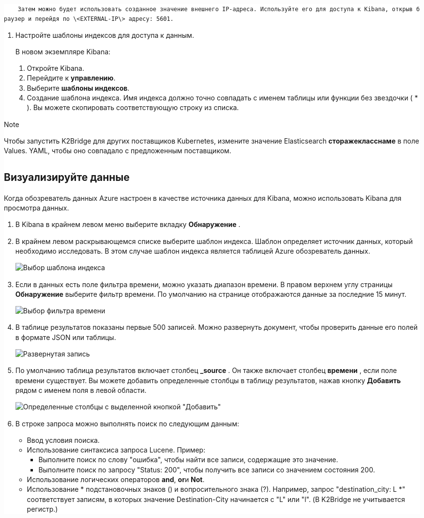         Затем можно будет использовать созданное значение внешнего IP-адреса. Используйте его для доступа к Kibana, открыв браузер и перейдя по \<EXTERNAL-IP\> адресу: 5601.

1. Настройте шаблоны индексов для доступа к данным.

    В новом экземпляре Kibana:

    1. Откройте Kibana.
    1. Перейдите к **управлению**.
    1. Выберите **шаблоны индексов**.
    1. Создание шаблона индекса. Имя индекса должно точно совпадать с именем таблицы или функции без звездочки ( \* ). Вы можете скопировать соответствующую строку из списка.

> [!Note]
> Чтобы запустить K2Bridge для других поставщиков Kubernetes, измените значение Elasticsearch **сторажекласснаме** в поле Values. YAML, чтобы оно совпадало с предложенным поставщиком.

## <a name="visualize-data"></a>Визуализируйте данные

Когда обозреватель данных Azure настроен в качестве источника данных для Kibana, можно использовать Kibana для просмотра данных.

1. В Kibana в крайнем левом меню выберите вкладку **Обнаружение** .

1. В крайнем левом раскрывающемся списке выберите шаблон индекса. Шаблон определяет источник данных, который необходимо исследовать. В этом случае шаблон индекса является таблицей Azure обозреватель данных.

   ![Выбор шаблона индекса](media/k2bridge/k2bridge-select-an-index-pattern.png)

1. Если в данных есть поле фильтра времени, можно указать диапазон времени. В правом верхнем углу страницы **Обнаружение** выберите фильтр времени. По умолчанию на странице отображаются данные за последние 15 минут.

   ![Выбор фильтра времени](media/k2bridge/k2bridge-time-filter.png)

1. В таблице результатов показаны первые 500 записей. Можно развернуть документ, чтобы проверить данные его полей в формате JSON или таблицы.

   ![Развернутая запись](media/k2bridge/k2bridge-expand-record.png)

1. По умолчанию таблица результатов включает столбец **_source** . Он также включает столбец **времени** , если поле времени существует. Вы можете добавить определенные столбцы в таблицу результатов, нажав кнопку **Добавить** рядом с именем поля в левой области.

   ![Определенные столбцы с выделенной кнопкой "Добавить"](media/k2bridge/k2bridge-specific-columns.png)

1. В строке запроса можно выполнять поиск по следующим данным:

    * Ввод условия поиска.
    * Использование синтаксиса запроса Lucene. Пример:
        * Выполните поиск по слову "ошибка", чтобы найти все записи, содержащие это значение.
        * Выполните поиск по запросу "Status: 200", чтобы получить все записи со значением состояния 200.
    * Использование логических операторов **and**, **or**и **Not**.
    * Использование \* подстановочных знаков () и вопросительного знака (?). Например, запрос "destination_city: L *" соответствует записям, в которых значение Destination-City начинается с "L" или "l". (В K2Bridge не учитывается регистр.)
